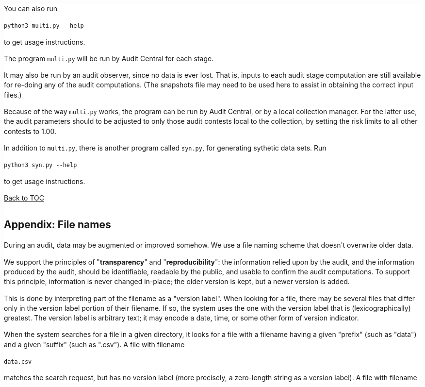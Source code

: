 You can also run

    python3 multi.py --help

to get usage instructions.

The program ``multi.py`` will be run by Audit Central for each stage.

It may also be run by an audit observer, since no data is ever lost.  That is,
inputs to each audit stage computation are still available for re-doing any
of the audit computations.  (The snapshots file may need to be used here to
assist in obtaining the correct input files.)

Because of the way ``multi.py`` works, the program can be run by Audit
Central, or by a local collection manager.  For the latter use, the audit
parameters should to be adjusted to only those audit contests local to the collection, 
by setting the risk limits to all other contests to 1.00.

In addition to ``multi.py``, there is another program called ``syn.py``, for
generating sythetic data sets.
Run

    python3 syn.py --help

to get usage instructions.


[Back to TOC](#table-of-contents)

## Appendix: File names

During an audit, data may be augmented or improved somehow.  We
use a file naming scheme that doesn't overwrite older data.

We support the principles of "**transparency**" and
"**reproducibility**": the information relied upon by the audit, and
the information produced by the audit, should be identifiable,
readable by the public, and usable to confirm the audit computations.
To support this principle, information is never changed in-place;
the older version is kept, but a newer version is added.

This is done by interpreting part of the filename as a
"version label".  When looking for a file, there may be
several files that differ only in the version label portion of
their filename.  If so, the system uses the one with the
version label that is (lexicographically) greatest.
The version label is arbitrary text; it may encode a
date, time, or some other form of version indicator.

When the system searches for a file in a given directory,
it looks for a file with a filename having a given "prefix"
(such as "data") and a given "suffix" (such as ".csv"). A
file with filename

    data.csv

matches the search request, but has no version label (more precisely,
a zero-length string as a version label).  A file
with filename
